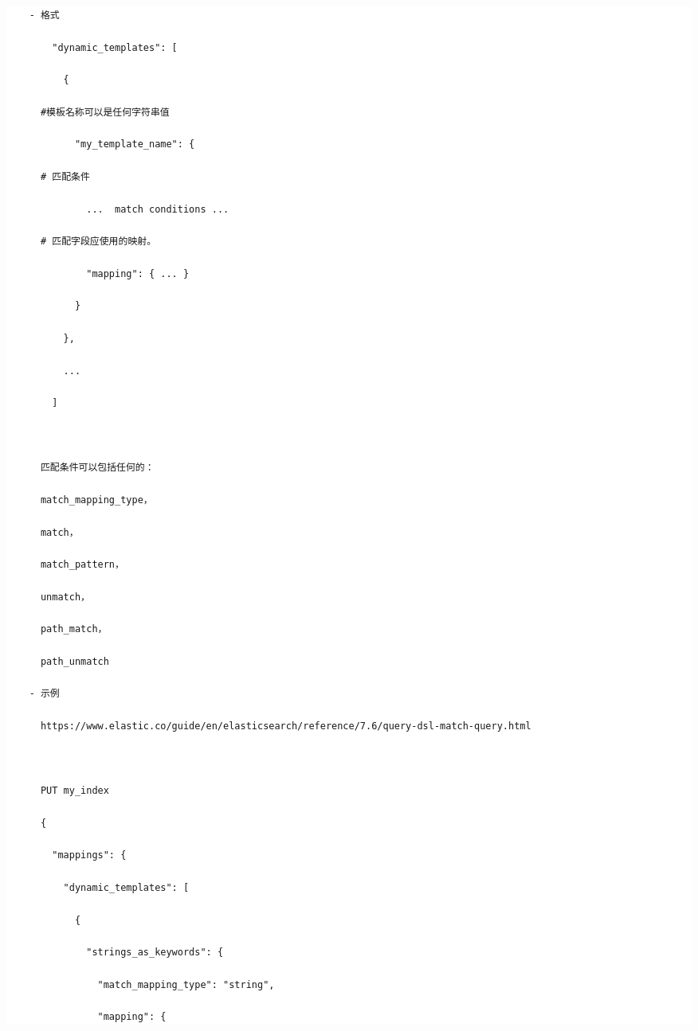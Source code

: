 		- 格式

		    "dynamic_templates": [

		      {

		  #模板名称可以是任何字符串值

		        "my_template_name": { 

		  # 匹配条件

		          ...  match conditions ... 

		  #	匹配字段应使用的映射。

		          "mapping": { ... } 

		        }

		      },

		      ...

		    ]

		  

		  匹配条件可以包括任何的：

		  match_mapping_type，

		  match，

		  match_pattern，

		  unmatch，

		  path_match，

		  path_unmatch

		- 示例

		  https://www.elastic.co/guide/en/elasticsearch/reference/7.6/query-dsl-match-query.html

		  

		  PUT my_index

		  {

		    "mappings": {

		      "dynamic_templates": [

		        {

		          "strings_as_keywords": {

		            "match_mapping_type": "string",

		            "mapping": {
